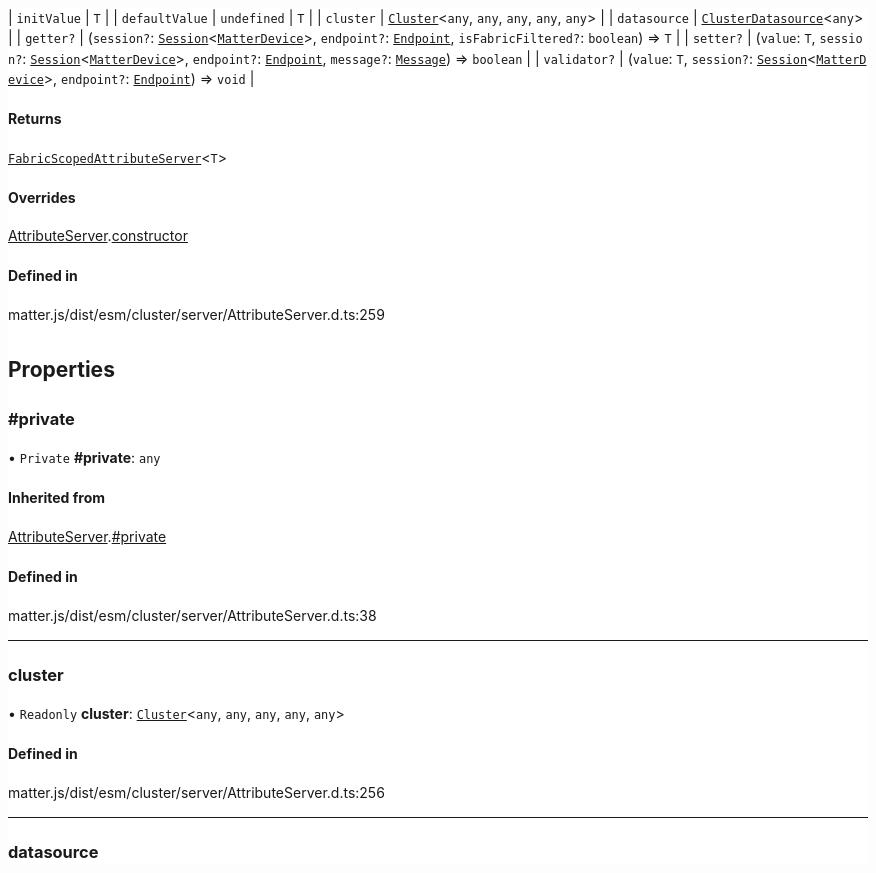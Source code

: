 | `initValue` | `T` |
| `defaultValue` | `undefined` \| `T` |
| `cluster` | [`Cluster`](../interfaces/internal_.Cluster.md)\<`any`, `any`, `any`, `any`, `any`\> |
| `datasource` | [`ClusterDatasource`](../interfaces/internal_.ClusterDatasource-1.md)\<`any`\> |
| `getter?` | (`session?`: [`Session`](internal_.Session.md)\<[`MatterDevice`](internal_.MatterDevice.md)\>, `endpoint?`: [`Endpoint`](internal_.Endpoint.md), `isFabricFiltered?`: `boolean`) => `T` |
| `setter?` | (`value`: `T`, `session?`: [`Session`](internal_.Session.md)\<[`MatterDevice`](internal_.MatterDevice.md)\>, `endpoint?`: [`Endpoint`](internal_.Endpoint.md), `message?`: [`Message`](../interfaces/internal_.Message.md)) => `boolean` |
| `validator?` | (`value`: `T`, `session?`: [`Session`](internal_.Session.md)\<[`MatterDevice`](internal_.MatterDevice.md)\>, `endpoint?`: [`Endpoint`](internal_.Endpoint.md)) => `void` |

#### Returns

[`FabricScopedAttributeServer`](internal_.FabricScopedAttributeServer.md)\<`T`\>

#### Overrides

[AttributeServer](internal_.AttributeServer.md).[constructor](internal_.AttributeServer.md#constructor)

#### Defined in

matter.js/dist/esm/cluster/server/AttributeServer.d.ts:259

## Properties

### #private

• `Private` **#private**: `any`

#### Inherited from

[AttributeServer](internal_.AttributeServer.md).[#private](internal_.AttributeServer.md##private)

#### Defined in

matter.js/dist/esm/cluster/server/AttributeServer.d.ts:38

___

### cluster

• `Readonly` **cluster**: [`Cluster`](../interfaces/internal_.Cluster.md)\<`any`, `any`, `any`, `any`, `any`\>

#### Defined in

matter.js/dist/esm/cluster/server/AttributeServer.d.ts:256

___

### datasource
